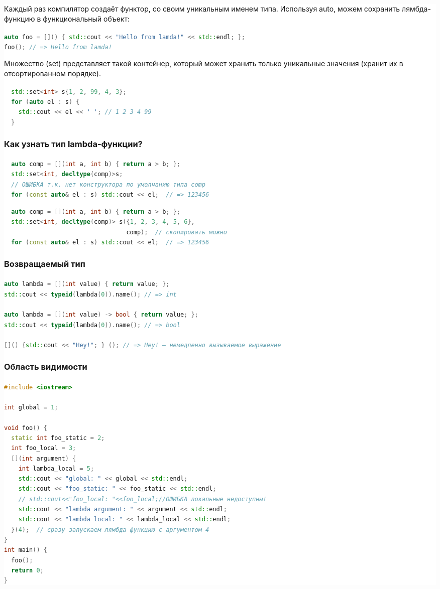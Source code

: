 Каждый раз компилятор создаёт функтор, со своим уникальным именем типа. Используя auto, можем сохранить лямбда-функцию в функциональный объект:
```cpp
auto foo = []() { std::cout << "Hello from lamda!" << std::endl; };
foo(); // => Hello from lamda!
```

Множество (set) представляет такой контейнер, который может хранить только уникальные значения (хранит их в отсортированном порядке).
```cpp
  std::set<int> s{1, 2, 99, 4, 3};
  for (auto el : s) {
    std::cout << el << ' '; // 1 2 3 4 99
  }
```


### Как узнать тип lambda-функции?
```cpp
  auto comp = [](int a, int b) { return a > b; };
  std::set<int, decltype(comp)>s;
  // ОШИБКА т.к. нет конструктора по умолчанию типа comp
  for (const auto& el : s) std::cout << el;  // => 123456
```

```cpp
  auto comp = [](int a, int b) { return a > b; };
  std::set<int, decltype(comp)> s({1, 2, 3, 4, 5, 6},
                                  comp);  // скопировать можно
  for (const auto& el : s) std::cout << el;  // => 123456
```

### Возвращаемый тип

```cpp
auto lambda = [](int value) { return value; };
std::cout << typeid(lambda(0)).name(); // => int

auto lambda = [](int value) -> bool { return value; };
std::cout << typeid(lambda(0)).name(); // => bool

[]() {std::cout << "Hey!"; } (); // => Hey! — немедленно вызываемое выражение
```

### Область видимости
```cpp
#include <iostream>

int global = 1;

void foo() {
  static int foo_static = 2;
  int foo_local = 3;
  [](int argument) {
    int lambda_local = 5;
    std::cout << "global: " << global << std::endl;
    std::cout << "foo_static: " << foo_static << std::endl;
    // std::cout<<"foo_local: "<<foo_local;//ОШИБКА локальные недоступны!
    std::cout << "lambda argument: " << argument << std::endl;
    std::cout << "lambda local: " << lambda_local << std::endl;
  }(4);  // сразу запускаем лямбда функцию с аргументом 4
}
int main() {
  foo();
  return 0;
}
```